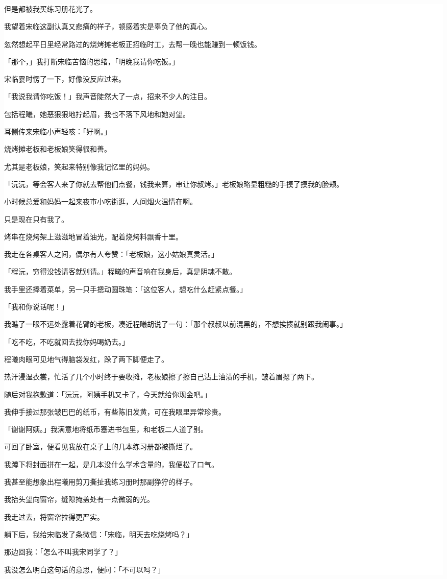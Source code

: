 但是都被我买练习册花光了。

我望着宋临这副认真又悲痛的样子，顿感着实是辜负了他的真心。

忽然想起平日里经常路过的烧烤摊老板正招临时工，去帮一晚也能赚到一顿饭钱。

「那个，」我打断宋临苦恼的思绪，「明晚我请你吃饭。」

宋临霎时愣了一下，好像没反应过来。

「我说我请你吃饭！」我声音陡然大了一点，招来不少人的注目。

包括程曦，她恶狠狠地拧起眉，我也不落下风地和她对望。

耳侧传来宋临小声轻咳：「好啊。」

烧烤摊老板和老板娘笑得很和善。

尤其是老板娘，笑起来特别像我记忆里的妈妈。

「沅沅，等会客人来了你就去帮他们点餐，钱我来算，串让你叔烤。」老板娘略显粗糙的手摸了摸我的脸颊。

小时候总爱和妈妈一起来夜市小吃街逛，人间烟火温情在啊。

只是现在只有我了。

烤串在烧烤架上滋滋地冒着油光，配着烧烤料飘香十里。

我走在各桌客人之间，偶尔有人夸赞：「老板娘，这小姑娘真灵活。」

「程沅，穷得没钱请客就别请。」程曦的声音响在我身后，真是阴魂不散。

我手里还捧着菜单，另一只手摁动圆珠笔：「这位客人，想吃什么赶紧点餐。」

「我和你说话呢！」

我瞧了一眼不远处露着花臂的老板，凑近程曦胡说了一句：「那个叔叔以前混黑的，不想挨揍就别跟我闹事。」

「吃不吃，不吃就回去找你妈喝奶去。」

程曦肉眼可见地气得脑袋发红，跺了两下脚便走了。

热汗浸湿衣裳，忙活了几个小时终于要收摊，老板娘擦了擦自己沾上油渍的手机，皱着眉摁了两下。

随后对我抱歉道：「沅沅，阿姨手机又卡了，今天就给你现金吧。」

我伸手接过那张皱巴巴的纸币，有些陈旧发黄，可在我眼里异常珍贵。

「谢谢阿姨。」我满意地将纸币塞进书包里，和老板二人道了别。

可回了卧室，便看见我放在桌子上的几本练习册都被撕烂了。

我蹲下将封面拼在一起，是几本没什么学术含量的，我便松了口气。

我甚至能想象出程曦用剪刀撕扯我练习册时那副狰狞的样子。

我抬头望向窗帘，缝隙掩盖处有一点微弱的光。

我走过去，将窗帘拉得更严实。

躺下后，我给宋临发了条微信：「宋临，明天去吃烧烤吗？」

那边回我：「怎么不叫我宋同学了？」

我没怎么明白这句话的意思，便问：「不可以吗？」
